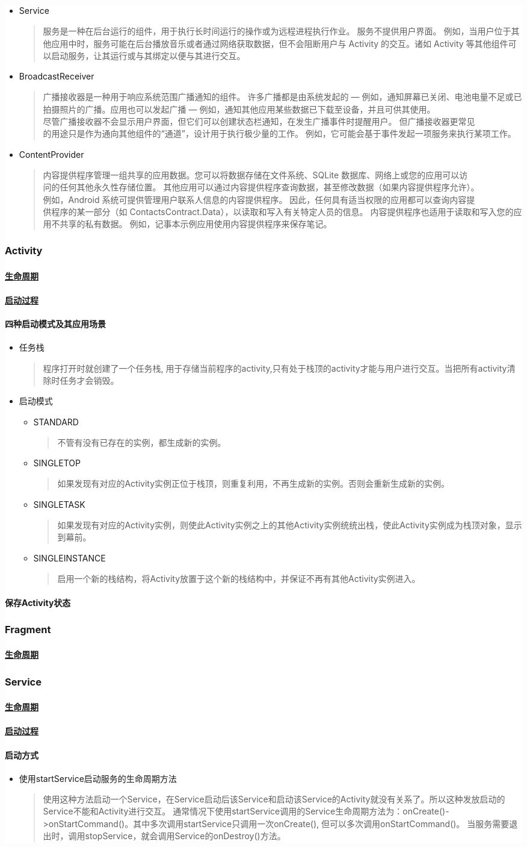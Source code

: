 - Service  
    > 服务是一种在后台运行的组件，用于执行长时间运行的操作或为远程进程执行作业。 服务不提供用户界面。 例如，当用户位于其他应用中时，服务可能在后台播放音乐或者通过网络获取数据，但不会阻断用户与 Activity 的交互。诸如 Activity 等其他组件可以启动服务，让其运行或与其绑定以便与其进行交互。

- BroadcastReceiver  
    > 广播接收器是一种用于响应系统范围广播通知的组件。 许多广播都是由系统发起的 — 例如，通知屏幕已关闭、电池电量不足或已拍摄照片的广播。应用也可以发起广播 — 例如，通知其他应用某些数据已下载至设备，并且可供其使用。  
    尽管广播接收器不会显示用户界面，但它们可以创建状态栏通知，在发生广播事件时提醒用户。 但广播接收器更常见  
    的用途只是作为通向其他组件的“通道”，设计用于执行极少量的工作。 例如，它可能会基于事件发起一项服务来执行某项工作。

- ContentProvider  
    > 内容提供程序管理一组共享的应用数据。您可以将数据存储在文件系统、SQLite 数据库、网络上或您的应用可以访  
    问的任何其他永久性存储位置。 其他应用可以通过内容提供程序查询数据，甚至修改数据（如果内容提供程序允许）。  
    例如，Android 系统可提供管理用户联系人信息的内容提供程序。 因此，任何具有适当权限的应用都可以查询内容提  
    供程序的某一部分（如 ContactsContract.Data），以读取和写入有关特定人员的信息。
    内容提供程序也适用于读取和写入您的应用不共享的私有数据。 例如，记事本示例应用使用内容提供程序来保存笔记。

### Activity
#### [生命周期](https://blog.csdn.net/android_tutor/article/details/5772285)

#### [启动过程](http://gityuan.com/2016/03/12/start-activity/)

#### 四种启动模式及其应用场景
- 任务栈
    > 程序打开时就创建了一个任务栈, 用于存储当前程序的activity,只有处于栈顶的activity才能与用户进行交互。当把所有activity清除时任务才会销毁。

- 启动模式
  - STANDARD
      > 不管有没有已存在的实例，都生成新的实例。

  - SINGLETOP
      > 如果发现有对应的Activity实例正位于栈顶，则重复利用，不再生成新的实例。否则会重新生成新的实例。

  - SINGLETASK
      > 如果发现有对应的Activity实例，则使此Activity实例之上的其他Activity实例统统出栈，使此Activity实例成为栈顶对象，显示到幕前。

  - SINGLEINSTANCE
      > 启用一个新的栈结构，将Activity放置于这个新的栈结构中，并保证不再有其他Activity实例进入。

#### 保存Activity状态

### Fragment
#### [生命周期](https://blog.csdn.net/lmj623565791/article/details/37970961)

### Service
#### [生命周期](https://blog.csdn.net/guolin_blog/article/details/11952435)
#### [启动过程](http://gityuan.com/2016/03/06/start-service/)

#### 启动方式
- 使用startService启动服务的生命周期方法
  > 使用这种方法启动一个Service，在Service启动后该Service和启动该Service的Activity就没有关系了。所以这种发放启动的Service不能和Activity进行交互。
  通常情况下使用startService调用的Service生命周期方法为：onCreate()->onStartCommand()。其中多次调用startService只调用一次onCreate(), 但可以多次调用onStartCommand()。
  当服务需要退出时，调用stopService，就会调用Service的onDestroy()方法。
